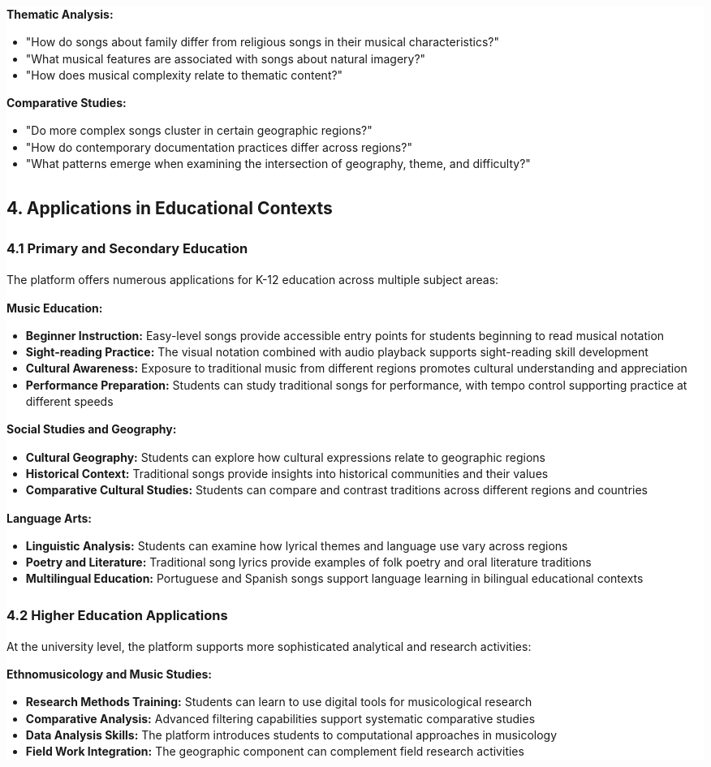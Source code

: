 **Thematic Analysis:**
- "How do songs about family differ from religious songs in their musical characteristics?"
- "What musical features are associated with songs about natural imagery?"
- "How does musical complexity relate to thematic content?"

**Comparative Studies:**
- "Do more complex songs cluster in certain geographic regions?"
- "How do contemporary documentation practices differ across regions?"
- "What patterns emerge when examining the intersection of geography, theme, and difficulty?"

## 4. Applications in Educational Contexts

### 4.1 Primary and Secondary Education

The platform offers numerous applications for K-12 education across multiple subject areas:

**Music Education:**
- **Beginner Instruction:** Easy-level songs provide accessible entry points for students beginning to read musical notation
- **Sight-reading Practice:** The visual notation combined with audio playback supports sight-reading skill development
- **Cultural Awareness:** Exposure to traditional music from different regions promotes cultural understanding and appreciation
- **Performance Preparation:** Students can study traditional songs for performance, with tempo control supporting practice at different speeds

**Social Studies and Geography:**
- **Cultural Geography:** Students can explore how cultural expressions relate to geographic regions
- **Historical Context:** Traditional songs provide insights into historical communities and their values
- **Comparative Cultural Studies:** Students can compare and contrast traditions across different regions and countries

**Language Arts:**
- **Linguistic Analysis:** Students can examine how lyrical themes and language use vary across regions
- **Poetry and Literature:** Traditional song lyrics provide examples of folk poetry and oral literature traditions
- **Multilingual Education:** Portuguese and Spanish songs support language learning in bilingual educational contexts

### 4.2 Higher Education Applications

At the university level, the platform supports more sophisticated analytical and research activities:

**Ethnomusicology and Music Studies:**
- **Research Methods Training:** Students can learn to use digital tools for musicological research
- **Comparative Analysis:** Advanced filtering capabilities support systematic comparative studies
- **Data Analysis Skills:** The platform introduces students to computational approaches in musicology
- **Field Work Integration:** The geographic component can complement field research activities
